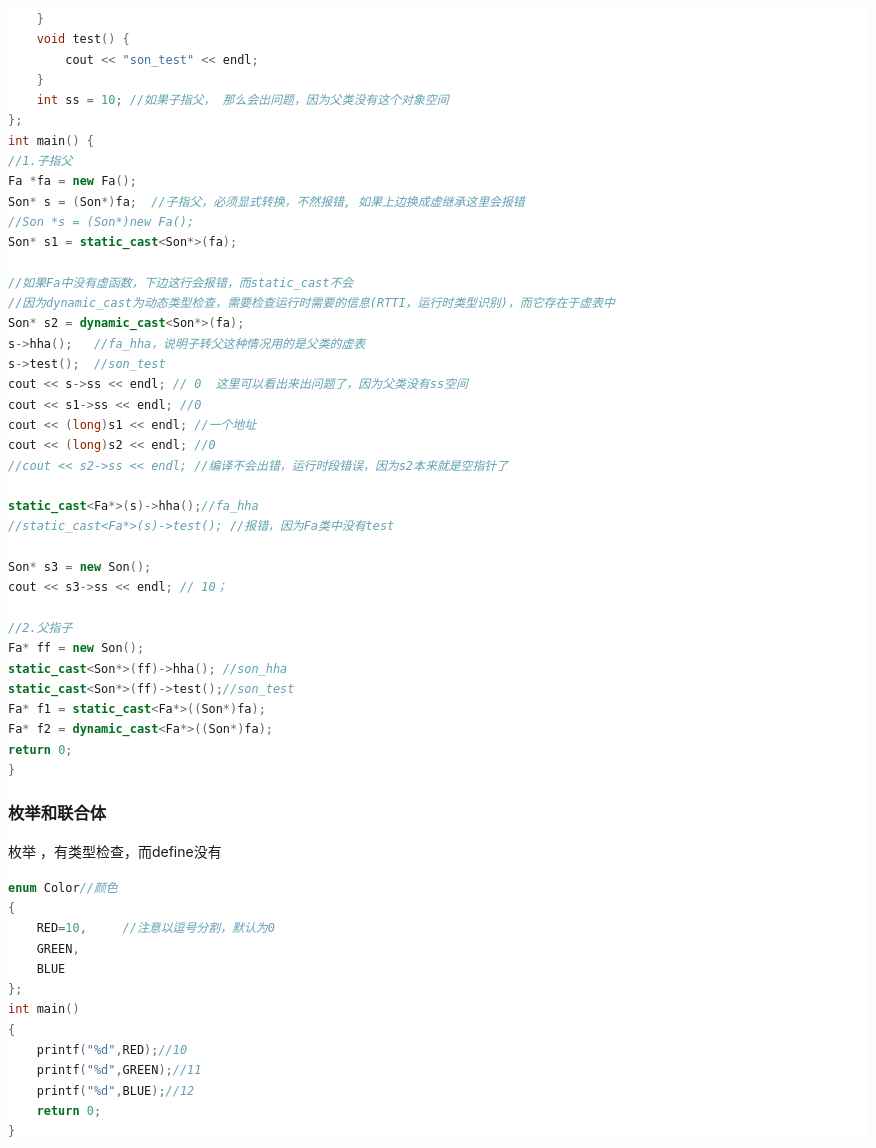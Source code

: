 ~~~c++
	}
	void test() {
		cout << "son_test" << endl;
	}
    int ss = 10; //如果子指父， 那么会出问题，因为父类没有这个对象空间
};
int main() {
//1.子指父
Fa *fa = new Fa();
Son* s = (Son*)fa;	//子指父，必须显式转换，不然报错, 如果上边换成虚继承这里会报错
//Son *s = (Son*)new Fa();
Son* s1 = static_cast<Son*>(fa);
    
//如果Fa中没有虚函数，下边这行会报错，而static_cast不会
//因为dynamic_cast为动态类型检查，需要检查运行时需要的信息(RTTI，运行时类型识别)，而它存在于虚表中
Son* s2 = dynamic_cast<Son*>(fa);
s->hha();	//fa_hha，说明子转父这种情况用的是父类的虚表
s->test();	//son_test
cout << s->ss << endl; // 0  这里可以看出来出问题了，因为父类没有ss空间
cout << s1->ss << endl; //0
cout << (long)s1 << endl; //一个地址
cout << (long)s2 << endl; //0
//cout << s2->ss << endl; //编译不会出错，运行时段错误，因为s2本来就是空指针了

static_cast<Fa*>(s)->hha();//fa_hha
//static_cast<Fa*>(s)->test(); //报错，因为Fa类中没有test

Son* s3 = new Son();
cout << s3->ss << endl; // 10；
    
//2.父指子
Fa* ff = new Son();
static_cast<Son*>(ff)->hha(); //son_hha
static_cast<Son*>(ff)->test();//son_test
Fa* f1 = static_cast<Fa*>((Son*)fa);
Fa* f2 = dynamic_cast<Fa*>((Son*)fa);
return 0;
}
~~~

### 枚举和联合体

枚举 ，有类型检查，而define没有

~~~c++
enum Color//颜色
{
	RED=10,		//注意以逗号分割，默认为0
	GREEN,	
	BLUE
};
int main()
{
	printf("%d",RED);//10
	printf("%d",GREEN);//11
	printf("%d",BLUE);//12
	return 0;
}
~~~
